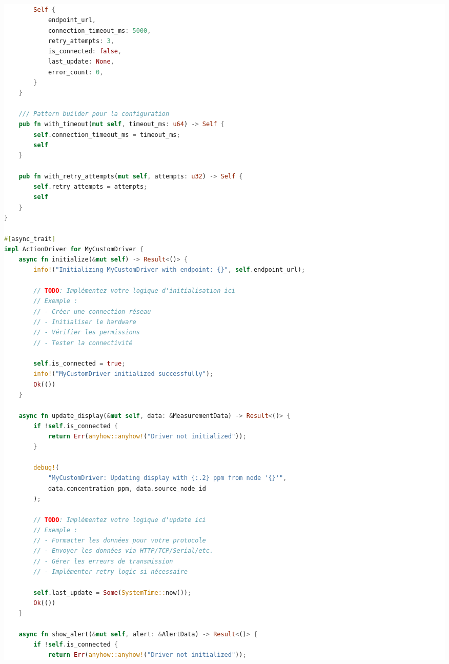 ```rust
        Self {
            endpoint_url,
            connection_timeout_ms: 5000,
            retry_attempts: 3,
            is_connected: false,
            last_update: None,
            error_count: 0,
        }
    }
    
    /// Pattern builder pour la configuration
    pub fn with_timeout(mut self, timeout_ms: u64) -> Self {
        self.connection_timeout_ms = timeout_ms;
        self
    }
    
    pub fn with_retry_attempts(mut self, attempts: u32) -> Self {
        self.retry_attempts = attempts;
        self
    }
}

#[async_trait]
impl ActionDriver for MyCustomDriver {
    async fn initialize(&mut self) -> Result<()> {
        info!("Initializing MyCustomDriver with endpoint: {}", self.endpoint_url);
        
        // TODO: Implémentez votre logique d'initialisation ici
        // Exemple :
        // - Créer une connection réseau
        // - Initialiser le hardware
        // - Vérifier les permissions
        // - Tester la connectivité
        
        self.is_connected = true;
        info!("MyCustomDriver initialized successfully");
        Ok(())
    }

    async fn update_display(&mut self, data: &MeasurementData) -> Result<()> {
        if !self.is_connected {
            return Err(anyhow::anyhow!("Driver not initialized"));
        }

        debug!(
            "MyCustomDriver: Updating display with {:.2} ppm from node '{}'",
            data.concentration_ppm, data.source_node_id
        );

        // TODO: Implémentez votre logique d'update ici
        // Exemple :
        // - Formatter les données pour votre protocole
        // - Envoyer les données via HTTP/TCP/Serial/etc.
        // - Gérer les erreurs de transmission
        // - Implémenter retry logic si nécessaire

        self.last_update = Some(SystemTime::now());
        Ok(())
    }

    async fn show_alert(&mut self, alert: &AlertData) -> Result<()> {
        if !self.is_connected {
            return Err(anyhow::anyhow!("Driver not initialized"));
```